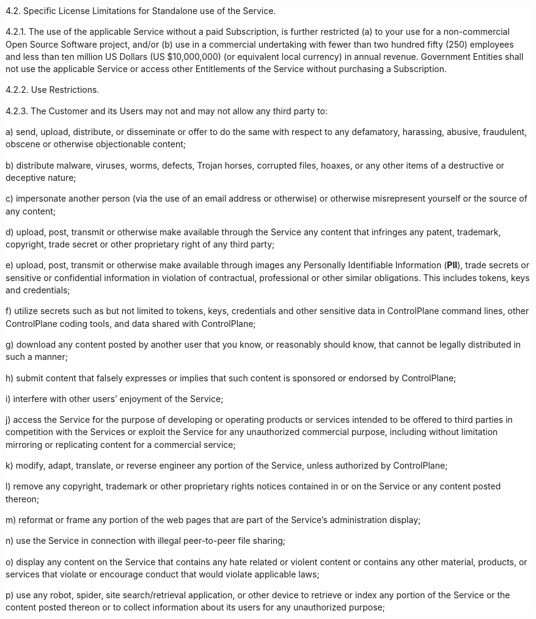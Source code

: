 4.2. Specific License Limitations for Standalone use of the Service.

4.2.1. The use of the applicable Service without a paid Subscription, is further restricted (a) to your use for a non-commercial Open Source Software project, and/or (b) use in a commercial undertaking with fewer than two hundred fifty (250) employees and less than ten million US Dollars (US $10,000,000) (or equivalent local currency) in annual revenue.      Government Entities shall not use the applicable Service or access other Entitlements of the Service without purchasing a Subscription.

4.2.2. Use Restrictions.

4.2.3. The Customer and its Users may not and may not allow any third party to:

a) send, upload, distribute, or disseminate or offer to do the same with respect to any defamatory, harassing, abusive, fraudulent, obscene or otherwise objectionable content;

b) distribute malware, viruses, worms, defects, Trojan horses, corrupted files, hoaxes, or any other items of a destructive or deceptive nature;

c) impersonate another person (via the use of an email address or otherwise) or otherwise misrepresent yourself or the source of any content;

d) upload, post, transmit or otherwise make available through the Service any content that infringes any patent, trademark, copyright, trade secret or other proprietary right of any third party;

e) upload, post, transmit or otherwise make available through images any Personally Identifiable Information (**PII**), trade secrets or sensitive or confidential information in violation of contractual, professional or other similar obligations. This includes tokens, keys and credentials;

f) utilize secrets such as but not limited to tokens, keys, credentials and other sensitive data in ControlPlane command lines, other ControlPlane coding tools, and data shared with ControlPlane;

g) download any content posted by another user that you know, or reasonably should know, that cannot be legally distributed in such a manner;

h) submit content that falsely expresses or implies that such content is sponsored or endorsed by ControlPlane;

i) interfere with other users’ enjoyment of the Service;

j) access the Service for the purpose of developing or operating products or services intended to be offered to third parties in competition with the Services or exploit the Service for any unauthorized commercial purpose, including without limitation mirroring or replicating content for a commercial service;

k) modify, adapt, translate, or reverse engineer any portion of the Service, unless authorized by ControlPlane;

l) remove any copyright, trademark or other proprietary rights notices contained in or on the Service or any content posted thereon;

m) reformat or frame any portion of the web pages that are part of the Service’s administration display;

n) use the Service in connection with illegal peer-to-peer file sharing;

o) display any content on the Service that contains any hate related or violent content or contains any other material, products, or services that violate or encourage conduct that would violate applicable laws;

p) use any robot, spider, site search/retrieval application, or other device to retrieve or index any portion of the Service or the content posted thereon or to collect information about its users for any unauthorized purpose;
